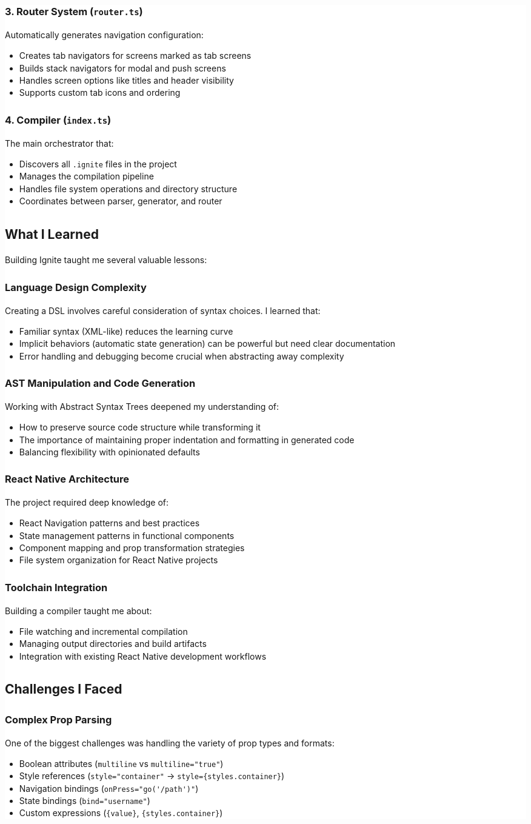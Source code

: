 ### 3. **Router System (`router.ts`)**
Automatically generates navigation configuration:
- Creates tab navigators for screens marked as tab screens
- Builds stack navigators for modal and push screens
- Handles screen options like titles and header visibility
- Supports custom tab icons and ordering

### 4. **Compiler (`index.ts`)**
The main orchestrator that:
- Discovers all `.ignite` files in the project
- Manages the compilation pipeline
- Handles file system operations and directory structure
- Coordinates between parser, generator, and router

## What I Learned

Building Ignite taught me several valuable lessons:

### **Language Design Complexity**
Creating a DSL involves careful consideration of syntax choices. I learned that:
- Familiar syntax (XML-like) reduces the learning curve
- Implicit behaviors (automatic state generation) can be powerful but need clear documentation
- Error handling and debugging become crucial when abstracting away complexity

### **AST Manipulation and Code Generation**
Working with Abstract Syntax Trees deepened my understanding of:
- How to preserve source code structure while transforming it
- The importance of maintaining proper indentation and formatting in generated code
- Balancing flexibility with opinionated defaults

### **React Native Architecture**
The project required deep knowledge of:
- React Navigation patterns and best practices
- State management patterns in functional components
- Component mapping and prop transformation strategies
- File system organization for React Native projects

### **Toolchain Integration**
Building a compiler taught me about:
- File watching and incremental compilation
- Managing output directories and build artifacts
- Integration with existing React Native development workflows

## Challenges I Faced

### **Complex Prop Parsing**
One of the biggest challenges was handling the variety of prop types and formats:
- Boolean attributes (`multiline` vs `multiline="true"`)
- Style references (`style="container"` → `style={styles.container}`)
- Navigation bindings (`onPress="go('/path')"`)
- State bindings (`bind="username"`)
- Custom expressions (`{value}`, `{styles.container}`)
